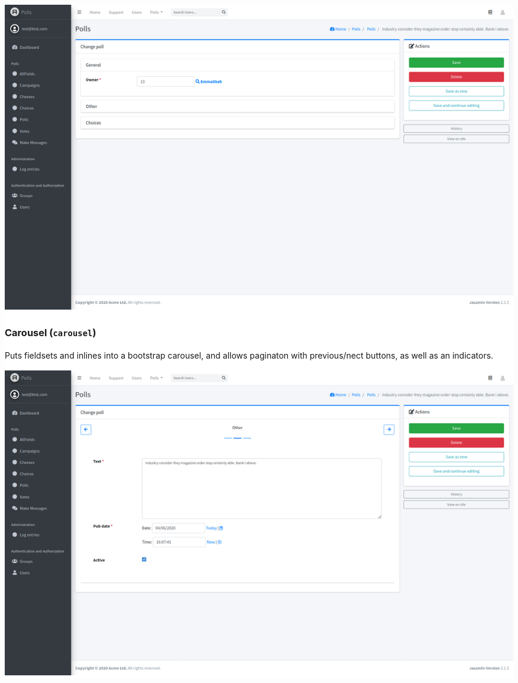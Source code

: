 ![Accordion](./img/changeform_accordion.png)

### Carousel (`carousel`)
Puts fieldsets and inlines into a bootstrap carousel, and allows paginaton with previous/nect buttons, as well as an indicators.

![Carousel](./img/changeform_carousel.png)
